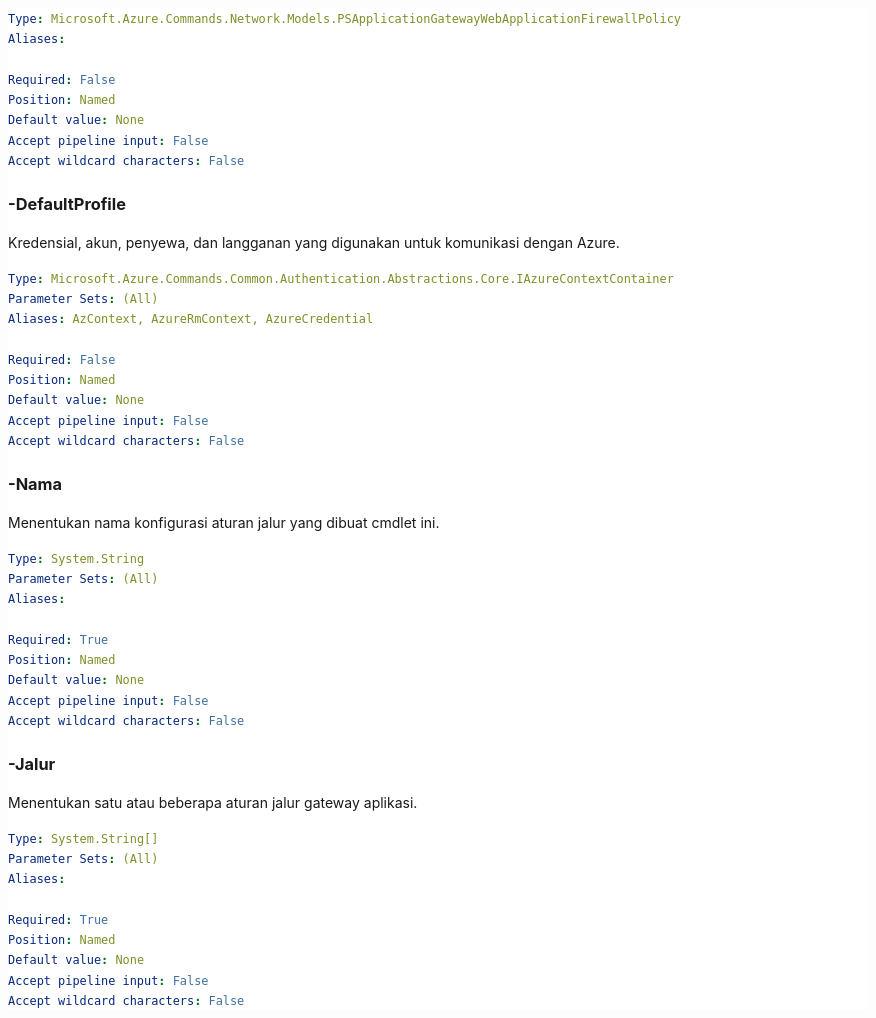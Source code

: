 ```yaml
Type: Microsoft.Azure.Commands.Network.Models.PSApplicationGatewayWebApplicationFirewallPolicy
Aliases:

Required: False
Position: Named
Default value: None
Accept pipeline input: False
Accept wildcard characters: False
```

### -DefaultProfile
Kredensial, akun, penyewa, dan langganan yang digunakan untuk komunikasi dengan Azure.

```yaml
Type: Microsoft.Azure.Commands.Common.Authentication.Abstractions.Core.IAzureContextContainer
Parameter Sets: (All)
Aliases: AzContext, AzureRmContext, AzureCredential

Required: False
Position: Named
Default value: None
Accept pipeline input: False
Accept wildcard characters: False
```

### -Nama
Menentukan nama konfigurasi aturan jalur yang dibuat cmdlet ini.

```yaml
Type: System.String
Parameter Sets: (All)
Aliases:

Required: True
Position: Named
Default value: None
Accept pipeline input: False
Accept wildcard characters: False
```

### -Jalur
Menentukan satu atau beberapa aturan jalur gateway aplikasi.

```yaml
Type: System.String[]
Parameter Sets: (All)
Aliases:

Required: True
Position: Named
Default value: None
Accept pipeline input: False
Accept wildcard characters: False
```
